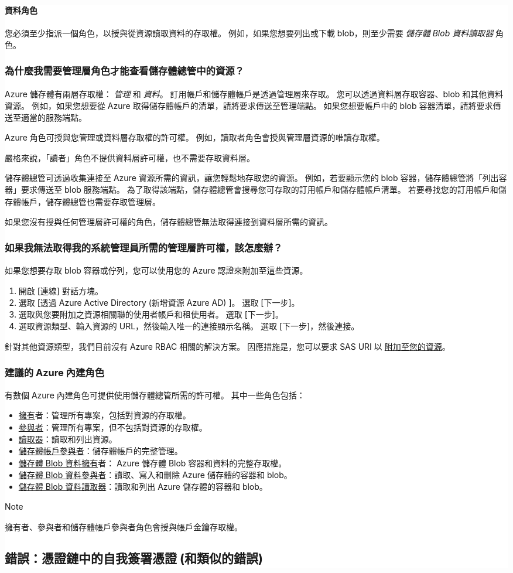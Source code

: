 #### <a name="data-roles"></a>資料角色

您必須至少指派一個角色，以授與從資源讀取資料的存取權。 例如，如果您想要列出或下載 blob，則至少需要 _儲存體 Blob 資料讀取器_ 角色。

### <a name="why-do-i-need-a-management-layer-role-to-see-my-resources-in-storage-explorer"></a>為什麼我需要管理層角色才能查看儲存體總管中的資源？

Azure 儲存體有兩層存取權： _管理_ 和 _資料_。 訂用帳戶和儲存體帳戶是透過管理層來存取。 您可以透過資料層存取容器、blob 和其他資料資源。 例如，如果您想要從 Azure 取得儲存體帳戶的清單，請將要求傳送至管理端點。 如果您想要帳戶中的 blob 容器清單，請將要求傳送至適當的服務端點。

Azure 角色可授與您管理或資料層存取權的許可權。 例如，讀取者角色會授與管理層資源的唯讀存取權。

嚴格來說，「讀者」角色不提供資料層許可權，也不需要存取資料層。

儲存體總管可透過收集連接至 Azure 資源所需的資訊，讓您輕鬆地存取您的資源。 例如，若要顯示您的 blob 容器，儲存體總管將「列出容器」要求傳送至 blob 服務端點。 為了取得該端點，儲存體總管會搜尋您可存取的訂用帳戶和儲存體帳戶清單。 若要尋找您的訂用帳戶和儲存體帳戶，儲存體總管也需要存取管理層。

如果您沒有授與任何管理層許可權的角色，儲存體總管無法取得連接到資料層所需的資訊。

### <a name="what-if-i-cant-get-the-management-layer-permissions-i-need-from-my-administrator"></a>如果我無法取得我的系統管理員所需的管理層許可權，該怎麼辦？

如果您想要存取 blob 容器或佇列，您可以使用您的 Azure 認證來附加至這些資源。

1. 開啟 [連線] 對話方塊。
2. 選取 [透過 Azure Active Directory (新增資源 Azure AD) ]。 選取 [下一步]。
3. 選取與您要附加之資源相關聯的使用者帳戶和租使用者。 選取 [下一步]。
4. 選取資源類型、輸入資源的 URL，然後輸入唯一的連接顯示名稱。 選取 [下一步]，然後連接。

針對其他資源類型，我們目前沒有 Azure RBAC 相關的解決方案。 因應措施是，您可以要求 SAS URI 以 [附加至您的資源](../../vs-azure-tools-storage-manage-with-storage-explorer.md?tabs=linux#use-a-shared-access-signature-uri)。

### <a name="recommended-azure-built-in-roles"></a>建議的 Azure 內建角色

有數個 Azure 內建角色可提供使用儲存體總管所需的許可權。 其中一些角色包括：
- [擁有](/azure/role-based-access-control/built-in-roles#owner)者：管理所有專案，包括對資源的存取權。
- [參與者](/azure/role-based-access-control/built-in-roles#contributor)：管理所有專案，但不包括對資源的存取權。
- [讀取器](/azure/role-based-access-control/built-in-roles#reader)：讀取和列出資源。
- [儲存體帳戶參與者](/azure/role-based-access-control/built-in-roles#storage-account-contributor)：儲存體帳戶的完整管理。
- [儲存體 Blob 資料擁有](/azure/role-based-access-control/built-in-roles#storage-blob-data-owner)者： Azure 儲存體 Blob 容器和資料的完整存取權。
- [儲存體 Blob 資料參與者](/azure/role-based-access-control/built-in-roles#storage-blob-data-contributor)：讀取、寫入和刪除 Azure 儲存體的容器和 blob。
- [儲存體 Blob 資料讀取器](/azure/role-based-access-control/built-in-roles#storage-blob-data-reader)：讀取和列出 Azure 儲存體的容器和 blob。

> [!NOTE]
> 擁有者、參與者和儲存體帳戶參與者角色會授與帳戶金鑰存取權。

## <a name="error-self-signed-certificate-in-certificate-chain-and-similar-errors"></a>錯誤：憑證鏈中的自我簽署憑證 (和類似的錯誤) 
